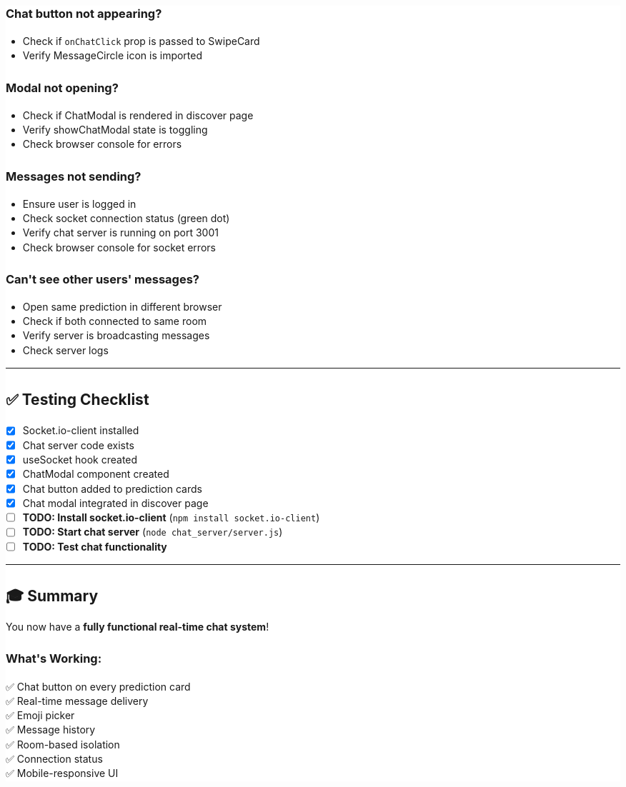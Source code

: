 ### Chat button not appearing?

- Check if `onChatClick` prop is passed to SwipeCard
- Verify MessageCircle icon is imported

### Modal not opening?

- Check if ChatModal is rendered in discover page
- Verify showChatModal state is toggling
- Check browser console for errors

### Messages not sending?

- Ensure user is logged in
- Check socket connection status (green dot)
- Verify chat server is running on port 3001
- Check browser console for socket errors

### Can't see other users' messages?

- Open same prediction in different browser
- Check if both connected to same room
- Verify server is broadcasting messages
- Check server logs

---

## ✅ Testing Checklist

- [x] Socket.io-client installed
- [x] Chat server code exists
- [x] useSocket hook created
- [x] ChatModal component created
- [x] Chat button added to prediction cards
- [x] Chat modal integrated in discover page
- [ ] **TODO: Install socket.io-client** (`npm install socket.io-client`)
- [ ] **TODO: Start chat server** (`node chat_server/server.js`)
- [ ] **TODO: Test chat functionality**

---

## 🎓 Summary

You now have a **fully functional real-time chat system**!

### What's Working:

✅ Chat button on every prediction card  
✅ Real-time message delivery  
✅ Emoji picker  
✅ Message history  
✅ Room-based isolation  
✅ Connection status  
✅ Mobile-responsive UI
